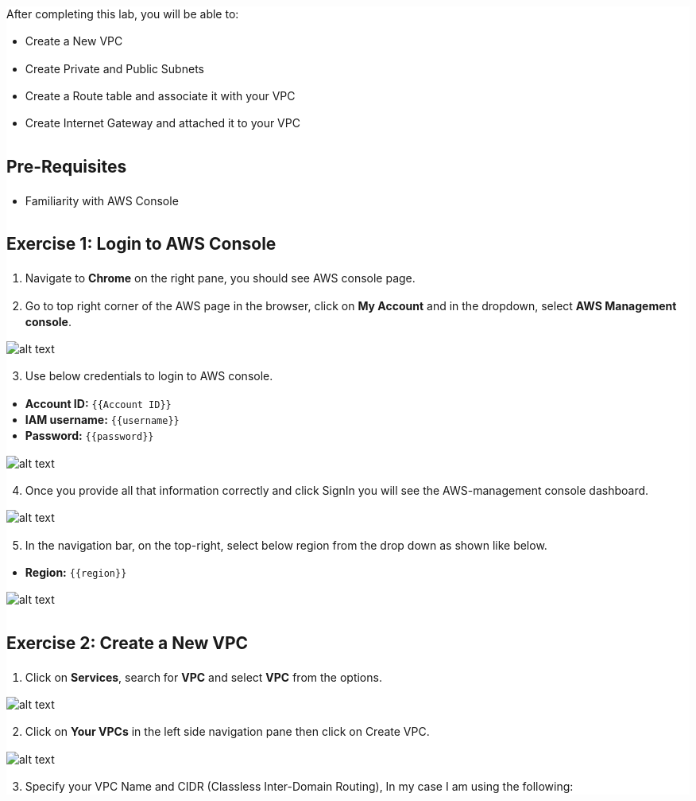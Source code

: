 After completing this lab, you will be able to:

* Create a New VPC

* Create Private and Public Subnets

* Create a Route table and associate it with your VPC

* Create Internet Gateway and attached it to your VPC

## Pre-Requisites

* Familiarity with AWS Console

## Exercise 1: Login to AWS Console

1. Navigate to **Chrome** on the right pane, you should see AWS console page.

2. Go to top right corner of the AWS page in the browser, click on **My Account** and in the dropdown, select **AWS Management console**.

![alt text](https://qloudableassets.blob.core.windows.net/aws-fundamentals/Lab1/l1.PNG?st=2020-01-13T06%3A18%3A50Z&se=2022-01-14T06%3A18%3A00Z&sp=rl&sv=2018-03-28&sr=b&sig=ukHRsNhJ%2BLMc8q5eUfE14wq6bqb2vBbaVdB9Kag7UOE%3D)

3. Use below credentials to login to AWS console.

* **Account ID:** `{{Account ID}}` <br>
* **IAM username:** `{{username}}` <br>
* **Password:** `{{password}}`

![alt text](https://qloudableassets.blob.core.windows.net/aws-fundamentals/Lab1/login2.png?st=2019-11-04T11%3A39%3A04Z&se=2022-11-05T11%3A39%3A00Z&sp=rl&sv=2018-03-28&sr=c&sig=Sa56prMYw1XzwuxPcVbvr50Hzgx5ZI3vwKu4OLIo79s%3D)

4. Once you provide all that information correctly and click SignIn you will see the AWS-management console dashboard.

![alt text](https://qloudableassets.blob.core.windows.net/aws-fundamentals/Lab1/login3.png?st=2019-11-04T11%3A39%3A04Z&se=2022-11-05T11%3A39%3A00Z&sp=rl&sv=2018-03-28&sr=c&sig=Sa56prMYw1XzwuxPcVbvr50Hzgx5ZI3vwKu4OLIo79s%3D)

5. In the navigation bar, on the top-right, select below region from the drop down as shown like below.

* **Region:** `{{region}}`

![alt text](https://qloudableassets.blob.core.windows.net/aws-fundamentals/Lab1/l2.png?st=2020-01-13T06%3A19%3A23Z&se=2023-01-14T06%3A19%3A00Z&sp=rl&sv=2018-03-28&sr=b&sig=C8uWnvgRLQGTmwReHDLRxZksoUHSKHfB2H0zZRqMfFc%3D)

## Exercise 2: Create a New VPC

1. Click on **Services**, search for **VPC** and select **VPC** from the options. 

![alt text](https://qloudableassets.blob.core.windows.net/aws-fundamentals/Lab1/1.png?st=2019-11-04T11%3A39%3A04Z&se=2022-11-05T11%3A39%3A00Z&sp=rl&sv=2018-03-28&sr=c&sig=Sa56prMYw1XzwuxPcVbvr50Hzgx5ZI3vwKu4OLIo79s%3D)

2. Click on **Your VPCs** in the left side navigation pane then click on Create VPC.

![alt text](https://qloudableassets.blob.core.windows.net/aws-fundamentals/Lab1/2.PNG?st=2019-11-04T11%3A39%3A04Z&se=2022-11-05T11%3A39%3A00Z&sp=rl&sv=2018-03-28&sr=c&sig=Sa56prMYw1XzwuxPcVbvr50Hzgx5ZI3vwKu4OLIo79s%3D)

3. Specify your VPC Name and CIDR (Classless Inter-Domain Routing), In my case I am using the following:
